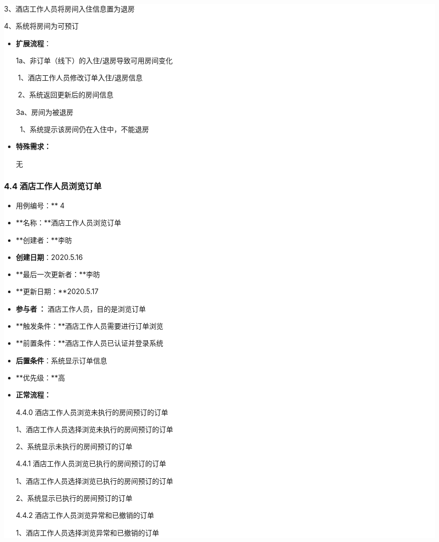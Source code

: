   3、酒店工作人员将房间入住信息置为退房

  4、系统将房间为可预订

- **扩展流程**：

  1a、非订单（线下）的入住/退房导致可用房间变化

  ​    1、酒店工作人员修改订单入住/退房信息

  ​     2、系统返回更新后的房间信息

  3a、房间为被退房

      1、系统提示该房间仍在入住中，不能退房

- **特殊需求：**

  无



### 4.4 酒店工作人员浏览订单

- 用例编号：**  4    

- **名称：**酒店工作人员浏览订单                                                

- **创建者：**李昉

- **创建日期**：2020.5.16

- **最后一次更新者：**李昉

- **更新日期：**2020.5.17

- **参与者 ：** 酒店工作人员，目的是浏览订单

- **触发条件：**酒店工作人员需要进行订单浏览

- **前置条件：**酒店工作人员已认证并登录系统

- **后置条件**：系统显示订单信息

- **优先级：**高

- **正常流程：**

  4.4.0 酒店工作人员浏览未执行的房间预订的订单

  1、酒店工作人员选择浏览未执行的房间预订的订单
  
  2、系统显示未执行的房间预订的订单
  
  
  4.4.1 酒店工作人员浏览已执行的房间预订的订单

  1、酒店工作人员选择浏览已执行的房间预订的订单
  
  2、系统显示已执行的房间预订的订单
  
  
  4.4.2 酒店工作人员浏览异常和已撤销的订单

  1、酒店工作人员选择浏览异常和已撤销的订单
  